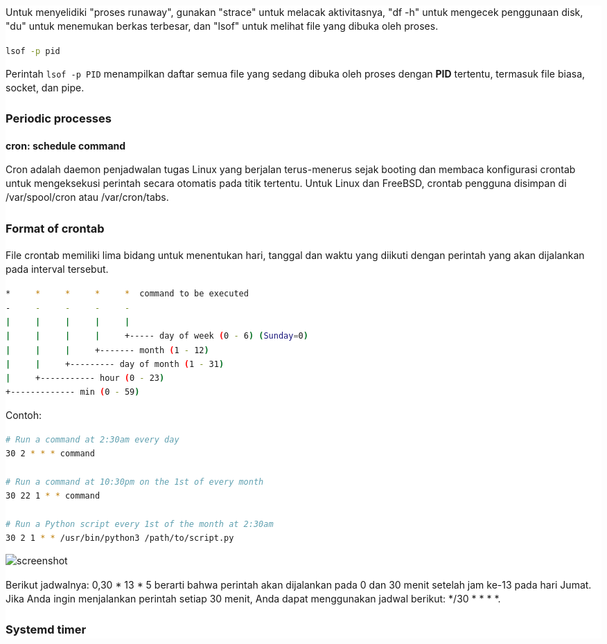 Untuk menyelidiki "proses runaway", gunakan "strace" untuk melacak aktivitasnya, "df -h" untuk mengecek penggunaan disk, "du" untuk menemukan berkas terbesar, dan "lsof" untuk melihat file yang dibuka oleh proses.

```bash
lsof -p pid
```


Perintah `lsof -p PID` menampilkan daftar semua file yang sedang dibuka oleh proses dengan **PID** tertentu, termasuk file biasa, socket, dan pipe.

### **Periodic processes**

**cron: schedule command**

Cron adalah daemon penjadwalan tugas Linux yang berjalan terus-menerus sejak booting dan membaca konfigurasi crontab untuk mengeksekusi perintah secara otomatis pada titik tertentu. Untuk Linux dan FreeBSD, crontab pengguna disimpan di /var/spool/cron atau /var/cron/tabs.

### **Format of crontab**

File crontab memiliki lima bidang untuk menentukan hari, tanggal dan waktu yang diikuti dengan perintah yang akan dijalankan pada interval tersebut.

```bash
*     *     *     *     *  command to be executed
-     -     -     -     -
|     |     |     |     |
|     |     |     |     +----- day of week (0 - 6) (Sunday=0)
|     |     |     +------- month (1 - 12)
|     |     +--------- day of month (1 - 31)
|     +----------- hour (0 - 23)
+------------- min (0 - 59)
```

Contoh: 

```bash
# Run a command at 2:30am every day
30 2 * * * command

# Run a command at 10:30pm on the 1st of every month
30 22 1 * * command

# Run a Python script every 1st of the month at 2:30am
30 2 1 * * /usr/bin/python3 /path/to/script.py
```

![screenshot](assets/crontab1.png)


Berikut jadwalnya: 0,30 * 13 * 5 berarti bahwa perintah akan dijalankan pada 0 dan 30 menit setelah jam ke-13 pada hari Jumat. Jika Anda ingin menjalankan perintah setiap 30 menit, Anda dapat menggunakan jadwal berikut: */30 * * * *.

### **Systemd timer**
